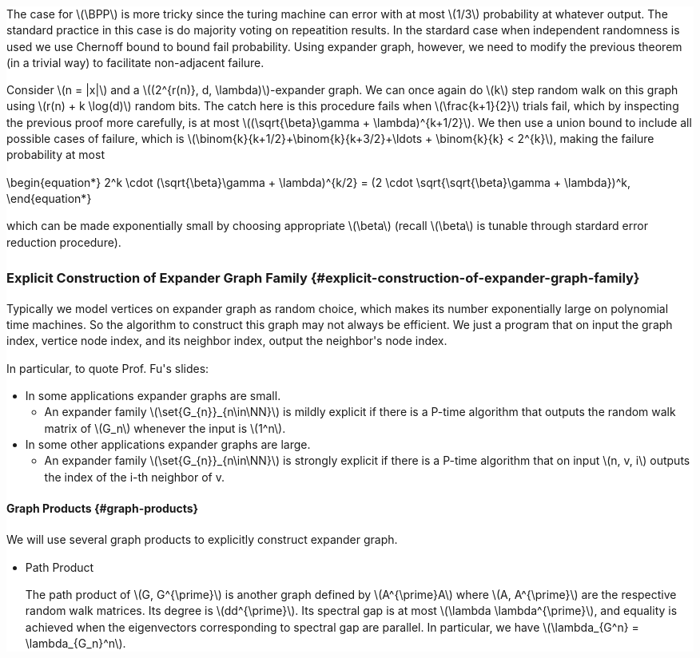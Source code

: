 The case for \\(\BPP\\) is more tricky since the turing machine can error with at
most \\(1/3\\) probability at whatever output. The standard practice in this case
is do majority voting on repeatition results. In the stardard case when independent
randomness is used we use Chernoff bound to bound fail probability. Using
expander graph, however, we need to modify the previous theorem (in a trivial
way) to facilitate non-adjacent failure.

Consider \\(n = |x|\\) and a \\((2^{r(n)}, d, \lambda)\\)-expander graph. We can
once again do \\(k\\) step random walk on this graph using \\(r(n) + k \log(d)\\)
random bits. The catch here is this procedure fails when \\(\frac{k+1}{2}\\) trials
fail, which by inspecting the previous proof more carefully, is at most
\\((\sqrt{\beta}\gamma + \lambda)^{k+1/2}\\). We then use a union bound to include
all possible cases of failure, which is
\\(\binom{k}{k+1/2}+\binom{k}{k+3/2}+\ldots + \binom{k}{k} < 2^{k}\\), making the
failure probability at most

\begin{equation\*}
2^k \cdot (\sqrt{\beta}\gamma + \lambda)^{k/2} =
 (2 \cdot \sqrt{\sqrt{\beta}\gamma + \lambda})^k,
\end{equation\*}

which can be made exponentially small by choosing appropriate \\(\beta\\) (recall
\\(\beta\\) is tunable through stardard error reduction procedure).


### Explicit Construction of Expander Graph Family {#explicit-construction-of-expander-graph-family}

Typically we model vertices on expander graph as random choice, which makes its
number exponentially large on polynomial time machines. So the algorithm to
construct this graph may not always be efficient. We just a program that on
input the graph index, vertice node index, and its neighbor index, output the
neighbor's node index.

In particular, to quote Prof. Fu's slides:

-   In some applications expander graphs are small.
    -   An expander family \\(\set{G\_{n}}\_{n\in\NN}\\) is mildly explicit if there is
        a P-time algorithm that outputs the random walk matrix of \\(G\_n\\) whenever
        the input is \\(1^n\\).
-   In some other applications expander graphs are large.
    -   An expander family \\(\set{G\_{n}}\_{n\in\NN}\\) is strongly explicit if there
        is a P-time algorithm that on input \\(n, v, i\\) outputs the index of the
        i-th neighbor of v.


#### Graph Products {#graph-products}

We will use several graph products to explicitly construct expander graph.



-  Path Product

    The path product of \\(G, G^{\prime}\\) is another graph defined by
    \\(A^{\prime}A\\) where \\(A, A^{\prime}\\) are the respective random walk matrices.
    Its degree is \\(dd^{\prime}\\). Its spectral gap is at most \\(\lambda
    \lambda^{\prime}\\), and equality is achieved when the eigenvectors corresponding
    to spectral gap are parallel. In particular, we have \\(\lambda\_{G^n} =
    \lambda\_{G\_n}^n\\).

